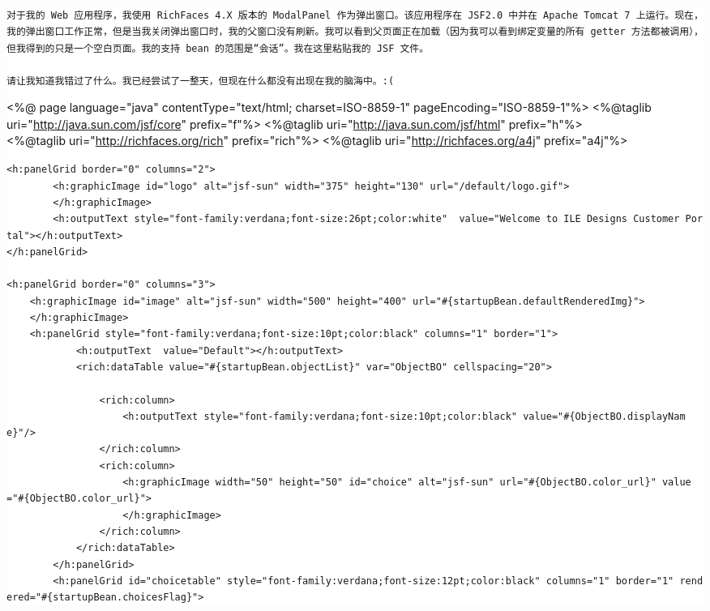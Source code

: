 ```
对于我的 Web 应用程序，我使用 RichFaces 4.X 版本的 ModalPanel 作为弹出窗口。该应用程序在 JSF2.0 中并在 Apache Tomcat 7 上运行。现在，我的弹出窗口工作正常，但是当我关闭弹出窗口时，我的父窗口没有刷新。我可以看到父页面正在加载（因为我可以看到绑定变量的所有 getter 方法都被调用），但我得到的只是一个空白页面。我的支持 bean 的范围是“会话”。我在这里粘贴我的 JSF 文件。

请让我知道我错过了什么。我已经尝试了一整天，但现在什么都没有出现在我的脑海中。:(

```
<%@ page language="java" contentType="text/html; charset=ISO-8859-1"
    pageEncoding="ISO-8859-1"%>
<%@taglib uri="http://java.sun.com/jsf/core" prefix="f"%>
<%@taglib uri="http://java.sun.com/jsf/html" prefix="h"%>    
<%@taglib uri="http://richfaces.org/rich" prefix="rich"%>
<%@taglib uri="http://richfaces.org/a4j" prefix="a4j"%>

<html> 
<head>

<title>ILE Designs</title> 
<script type="text/javascript">   

function actionWhenMouseOver(imgName) {  
    var img = document.getElementById(imgName); 
    img.style['width'] = "300px"; 
    img.style['height'] = "300px"; 
}

function actionWhenMouseOut(imgName) { 
    var img = document.getElementById(imgName); 
    img.style['width'] = "100px"; 
    img.style['height'] = "100px"; 
} 
</script>

</head>

<body bgcolor="000000">
<f:view>
<h:form> 

    <h:panelGrid border="0" columns="2">
            <h:graphicImage id="logo" alt="jsf-sun" width="375" height="130" url="/default/logo.gif"> 
            </h:graphicImage>
            <h:outputText style="font-family:verdana;font-size:26pt;color:white"  value="Welcome to ILE Designs Customer Portal"></h:outputText>
    </h:panelGrid>

    <h:panelGrid border="0" columns="3">   
        <h:graphicImage id="image" alt="jsf-sun" width="500" height="400" url="#{startupBean.defaultRenderedImg}"> 
        </h:graphicImage>
        <h:panelGrid style="font-family:verdana;font-size:10pt;color:black" columns="1" border="1">
                <h:outputText  value="Default"></h:outputText>
                <rich:dataTable value="#{startupBean.objectList}" var="ObjectBO" cellspacing="20">

                    <rich:column>             
                        <h:outputText style="font-family:verdana;font-size:10pt;color:black" value="#{ObjectBO.displayName}"/>                      
                    </rich:column>
                    <rich:column>      
                        <h:graphicImage width="50" height="50" id="choice" alt="jsf-sun" url="#{ObjectBO.color_url}" value="#{ObjectBO.color_url}"> 
                        </h:graphicImage>  
                    </rich:column>  
                </rich:dataTable>
            </h:panelGrid>
            <h:panelGrid id="choicetable" style="font-family:verdana;font-size:12pt;color:black" columns="1" border="1" rendered="#{startupBean.choicesFlag}">